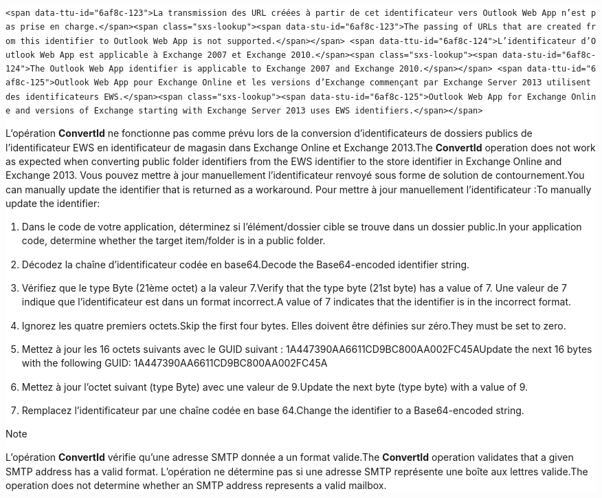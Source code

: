     <span data-ttu-id="6af8c-123">La transmission des URL créées à partir de cet identificateur vers Outlook Web App n’est pas prise en charge.</span><span class="sxs-lookup"><span data-stu-id="6af8c-123">The passing of URLs that are created from this identifier to Outlook Web App is not supported.</span></span> <span data-ttu-id="6af8c-124">L’identificateur d’Outlook Web App est applicable à Exchange 2007 et Exchange 2010.</span><span class="sxs-lookup"><span data-stu-id="6af8c-124">The Outlook Web App identifier is applicable to Exchange 2007 and Exchange 2010.</span></span> <span data-ttu-id="6af8c-125">Outlook Web App pour Exchange Online et les versions d’Exchange commençant par Exchange Server 2013 utilisent des identificateurs EWS.</span><span class="sxs-lookup"><span data-stu-id="6af8c-125">Outlook Web App for Exchange Online and versions of Exchange starting with Exchange Server 2013 uses EWS identifiers.</span></span>
    
<span data-ttu-id="6af8c-126">L’opération **ConvertId** ne fonctionne pas comme prévu lors de la conversion d’identificateurs de dossiers publics de l’identificateur EWS en identificateur de magasin dans Exchange Online et Exchange 2013.</span><span class="sxs-lookup"><span data-stu-id="6af8c-126">The **ConvertId** operation does not work as expected when converting public folder identifiers from the EWS identifier to the store identifier in Exchange Online and Exchange 2013.</span></span> <span data-ttu-id="6af8c-127">Vous pouvez mettre à jour manuellement l’identificateur renvoyé sous forme de solution de contournement.</span><span class="sxs-lookup"><span data-stu-id="6af8c-127">You can manually update the identifier that is returned as a workaround.</span></span> <span data-ttu-id="6af8c-128">Pour mettre à jour manuellement l’identificateur :</span><span class="sxs-lookup"><span data-stu-id="6af8c-128">To manually update the identifier:</span></span> 
  
1. <span data-ttu-id="6af8c-129">Dans le code de votre application, déterminez si l’élément/dossier cible se trouve dans un dossier public.</span><span class="sxs-lookup"><span data-stu-id="6af8c-129">In your application code, determine whether the target item/folder is in a public folder.</span></span> 
    
2. <span data-ttu-id="6af8c-130">Décodez la chaîne d’identificateur codée en base64.</span><span class="sxs-lookup"><span data-stu-id="6af8c-130">Decode the Base64-encoded identifier string.</span></span>
    
3. <span data-ttu-id="6af8c-131">Vérifiez que le type Byte (21ème octet) a la valeur 7.</span><span class="sxs-lookup"><span data-stu-id="6af8c-131">Verify that the type byte (21st byte) has a value of 7.</span></span> <span data-ttu-id="6af8c-132">Une valeur de 7 indique que l’identificateur est dans un format incorrect.</span><span class="sxs-lookup"><span data-stu-id="6af8c-132">A value of 7 indicates that the identifier is in the incorrect format.</span></span>
    
4. <span data-ttu-id="6af8c-133">Ignorez les quatre premiers octets.</span><span class="sxs-lookup"><span data-stu-id="6af8c-133">Skip the first four bytes.</span></span> <span data-ttu-id="6af8c-134">Elles doivent être définies sur zéro.</span><span class="sxs-lookup"><span data-stu-id="6af8c-134">They must be set to zero.</span></span>
    
5. <span data-ttu-id="6af8c-135">Mettez à jour les 16 octets suivants avec le GUID suivant : 1A447390AA6611CD9BC800AA002FC45A</span><span class="sxs-lookup"><span data-stu-id="6af8c-135">Update the next 16 bytes with the following GUID: 1A447390AA6611CD9BC800AA002FC45A</span></span>
    
6. <span data-ttu-id="6af8c-136">Mettez à jour l’octet suivant (type Byte) avec une valeur de 9.</span><span class="sxs-lookup"><span data-stu-id="6af8c-136">Update the next byte (type byte) with a value of 9.</span></span>
    
7. <span data-ttu-id="6af8c-137">Remplacez l’identificateur par une chaîne codée en base 64.</span><span class="sxs-lookup"><span data-stu-id="6af8c-137">Change the identifier to a Base64-encoded string.</span></span>
    
> [!NOTE]
> <span data-ttu-id="6af8c-138">L’opération **ConvertId** vérifie qu’une adresse SMTP donnée a un format valide.</span><span class="sxs-lookup"><span data-stu-id="6af8c-138">The **ConvertId** operation validates that a given SMTP address has a valid format.</span></span> <span data-ttu-id="6af8c-139">L’opération ne détermine pas si une adresse SMTP représente une boîte aux lettres valide.</span><span class="sxs-lookup"><span data-stu-id="6af8c-139">The operation does not determine whether an SMTP address represents a valid mailbox.</span></span> 
  